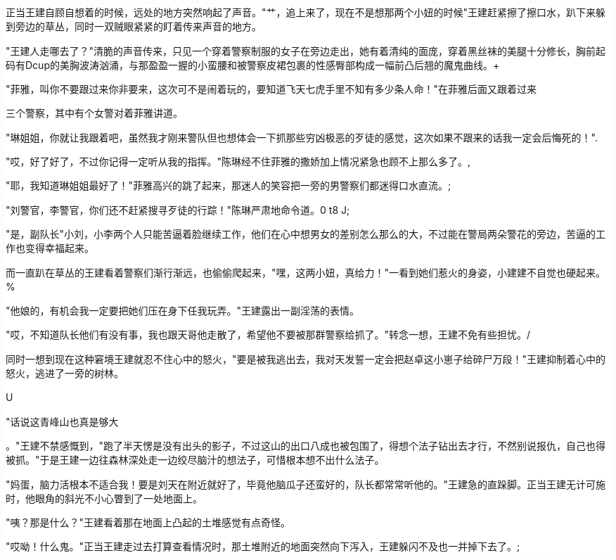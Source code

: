 

正当王建自顾自想着的时候，远处的地方突然响起了声音。"艹，追上来了，现在不是想那两个小妞的时候"王建赶紧擦了擦口水，趴下来躲到旁边的草丛，同时一双贼眼紧紧的盯着传来声音的地方。



"王建人走哪去了？"清脆的声音传来，只见一个穿着警察制服的女子在旁边走出，她有着清纯的面庞，穿着黑丝袜的美腿十分修长，胸前起码有Dcup的美胸波涛汹涌，与那盈盈一握的小蛮腰和被警察皮裙包裹的性感臀部构成一幅前凸后翘的魔鬼曲线。+



"菲雅，叫你不要跟过来你非要来，这次可不是闹着玩的，要知道飞天七虎手里不知有多少条人命！"在菲雅后面又跟着过来

三个警察，其中有个女警对着菲雅讲道。



"琳姐姐，你就让我跟着吧，虽然我才刚来警队但也想体会一下抓那些穷凶极恶的歹徒的感觉，这次如果不跟来的话我一定会后悔死的！".



"哎，好了好了，不过你记得一定听从我的指挥。"陈琳经不住菲雅的撒娇加上情况紧急也顾不上那么多了。,



"耶，我知道琳姐姐最好了！"菲雅高兴的跳了起来，那迷人的笑容把一旁的男警察们都迷得口水直流。;



"刘警官，李警官，你们还不赶紧搜寻歹徒的行踪！"陈琳严肃地命令道。0 t8 J;



"是，副队长"小刘，小李两个人只能苦逼着脸继续工作，他们在心中想男女的差别怎么那么的大，不过能在警局两朵警花的旁边，苦逼的工作也变得幸福起来。



而一直趴在草丛的王建看着警察们渐行渐远，也偷偷爬起来，"嘿，这两小妞，真给力！"一看到她们惹火的身姿，小建建不自觉也硬起来。%



"他娘的，有机会我一定要把她们压在身下任我玩弄。"王建露出一副淫荡的表情。



"哎，不知道队长他们有没有事，我也跟天哥他走散了，希望他不要被那群警察给抓了。"转念一想，王建不免有些担忧。/



同时一想到现在这种窘境王建就忍不住心中的怒火，"要是被我逃出去，我对天发誓一定会把赵卓这小崽子给碎尸万段！"王建抑制着心中的怒火，逃进了一旁的树林。



U



"话说这青峰山也真是够大

。"王建不禁感慨到，"跑了半天愣是没有出头的影子，不过这山的出口八成也被包围了，得想个法子钻出去才行，不然别说报仇，自己也得被抓。"于是王建一边往森林深处走一边绞尽脑汁的想法子，可惜根本想不出什么法子。



"妈蛋，脑力活根本不适合我！要是刘天在附近就好了，毕竟他脑瓜子还蛮好的，队长都常常听他的。"王建急的直跺脚。正当王建无计可施时，他眼角的斜光不小心瞥到了一处地面上。



"咦？那是什么？"王建看着那在地面上凸起的土堆感觉有点奇怪。



"哎呦！什么鬼。"正当王建走过去打算查看情况时，那土堆附近的地面突然向下泻入，王建躲闪不及也一并掉下去了。;

